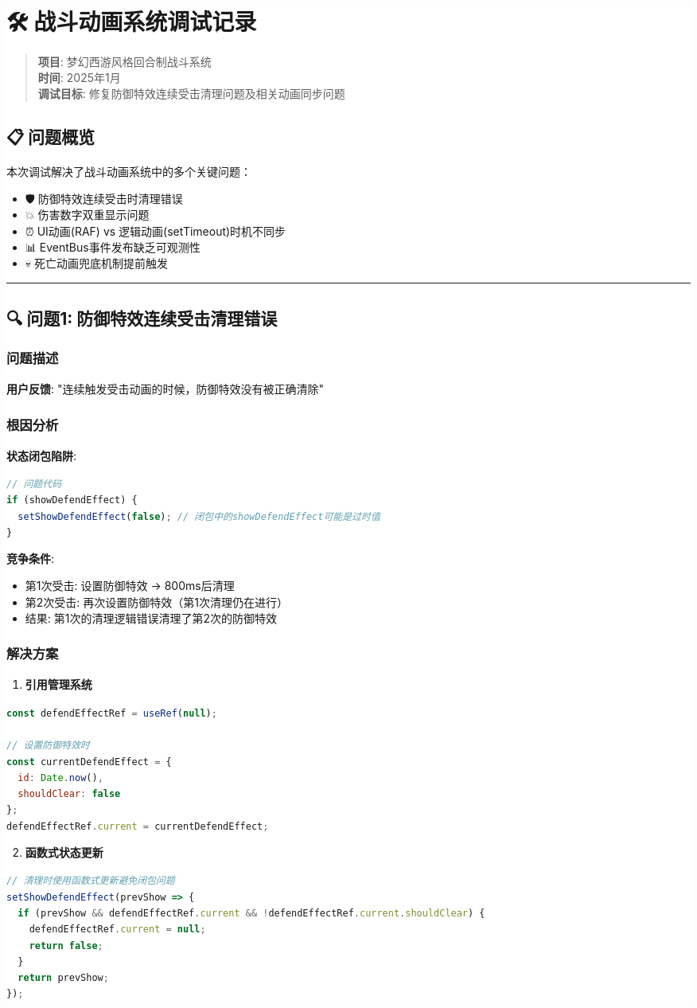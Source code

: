 # 🛠️ 战斗动画系统调试记录

> **项目**: 梦幻西游风格回合制战斗系统  
> **时间**: 2025年1月  
> **调试目标**: 修复防御特效连续受击清理问题及相关动画同步问题  

## 📋 问题概览

本次调试解决了战斗动画系统中的多个关键问题：
- 🛡️ 防御特效连续受击时清理错误
- 💥 伤害数字双重显示问题
- ⏰ UI动画(RAF) vs 逻辑动画(setTimeout)时机不同步
- 📊 EventBus事件发布缺乏可观测性
- 💀 死亡动画兜底机制提前触发

---

## 🔍 问题1: 防御特效连续受击清理错误

### 问题描述
**用户反馈**: "连续触发受击动画的时候，防御特效没有被正确清除"

### 根因分析
**状态闭包陷阱**: 
```javascript
// 问题代码
if (showDefendEffect) {
  setShowDefendEffect(false); // 闭包中的showDefendEffect可能是过时值
}
```

**竞争条件**:
- 第1次受击: 设置防御特效 → 800ms后清理
- 第2次受击: 再次设置防御特效（第1次清理仍在进行）
- 结果: 第1次的清理逻辑错误清理了第2次的防御特效

### 解决方案
1. **引用管理系统**
```javascript
const defendEffectRef = useRef(null);

// 设置防御特效时
const currentDefendEffect = {
  id: Date.now(),
  shouldClear: false
};
defendEffectRef.current = currentDefendEffect;
```

2. **函数式状态更新**
```javascript
// 清理时使用函数式更新避免闭包问题
setShowDefendEffect(prevShow => {
  if (prevShow && defendEffectRef.current && !defendEffectRef.current.shouldClear) {
    defendEffectRef.current = null;
    return false;
  }
  return prevShow;
});
```
